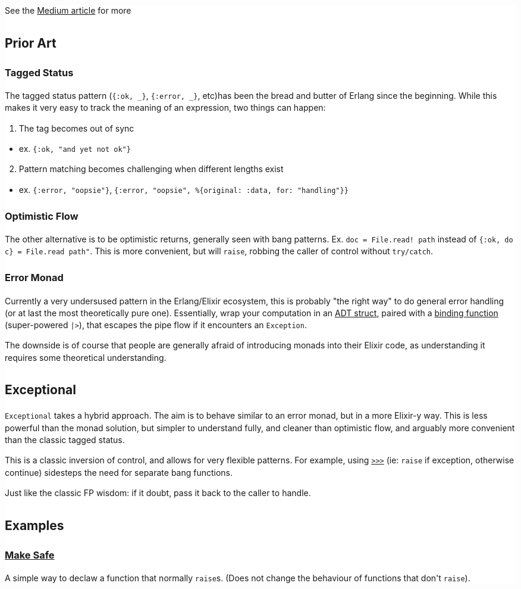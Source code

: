 See the [Medium article](https://medium.com/the-monad-nomad/exceptional-freedom-from-error-s-eaabfae25d72#.zgbne4gja) for more

## Prior Art
### Tagged Status
The tagged status pattern (`{:ok, _}`, `{:error, _}`, etc)has been the
bread and butter of Erlang since the beginning. While this makes it very easy to
track the meaning of an expression, two things can happen:

1. The tag becomes out of sync
  - ex. `{:ok, "and yet not ok"}`

2. Pattern matching becomes challenging when different lengths exist
  - ex. `{:error, "oopsie"}`, `{:error, "oopsie", %{original: :data, for: "handling"}}`

### Optimistic Flow
The other alternative is to be optimistic returns, generally seen with bang patterns.
Ex. `doc = File.read! path` instead of `{:ok, doc} = File.read path"`. This is
more convenient, but will `raise`, robbing the caller of control without `try/catch`.

### Error Monad
Currently a very undersused pattern in the Erlang/Elixir ecosystem, this is probably
"the right way" to do general error handling (or at last the most theoretically pure one).
Essentially, wrap your computation in an [ADT struct](https://hex.pm/packages/algae),
paired with a [binding function](https://hexdocs.pm/witchcraft/Witchcraft.Monad.Operator.html#%3E%3E%3E/2)
(super-powered `|>`), that escapes the pipe flow if it encounters an `Exception`.

The downside is of course that people are generally afraid of introducing monads into
their Elixir code, as understanding it requires some theoretical understanding.

## Exceptional
`Exceptional` takes a hybrid approach. The aim is to behave similar to an error monad,
but in a more Elixir-y way. This is less powerful than the monad solution, but simpler to
understand fully, and cleaner than optimistic flow, and arguably more convenient than the
classic tagged status.

This is a classic inversion of control, and allows for very flexible patterns.
For example, using [`>>>`](#finally-raise) (ie: `raise` if exception, otherwise continue) sidesteps
the need for separate bang functions.

Just like the classic FP wisdom: if it doubt, pass it back to the caller to handle.

## Examples

### [Make Safe](https://hexdocs.pm/exceptional/Exceptional.Safe.html)

A simple way to declaw a function that normally `raise`s. (Does not change the behaviour of functions that don't `raise`).
